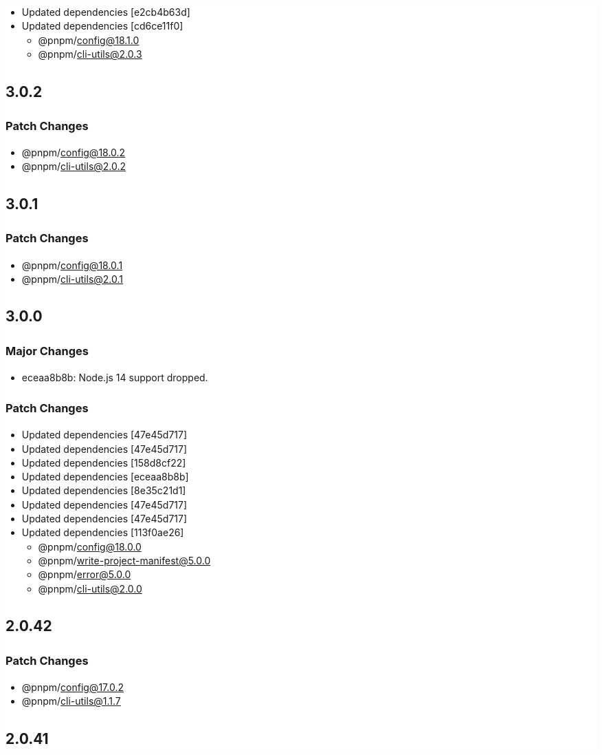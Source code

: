 - Updated dependencies [e2cb4b63d]
- Updated dependencies [cd6ce11f0]
  - @pnpm/config@18.1.0
  - @pnpm/cli-utils@2.0.3

## 3.0.2

### Patch Changes

- @pnpm/config@18.0.2
- @pnpm/cli-utils@2.0.2

## 3.0.1

### Patch Changes

- @pnpm/config@18.0.1
- @pnpm/cli-utils@2.0.1

## 3.0.0

### Major Changes

- eceaa8b8b: Node.js 14 support dropped.

### Patch Changes

- Updated dependencies [47e45d717]
- Updated dependencies [47e45d717]
- Updated dependencies [158d8cf22]
- Updated dependencies [eceaa8b8b]
- Updated dependencies [8e35c21d1]
- Updated dependencies [47e45d717]
- Updated dependencies [47e45d717]
- Updated dependencies [113f0ae26]
  - @pnpm/config@18.0.0
  - @pnpm/write-project-manifest@5.0.0
  - @pnpm/error@5.0.0
  - @pnpm/cli-utils@2.0.0

## 2.0.42

### Patch Changes

- @pnpm/config@17.0.2
- @pnpm/cli-utils@1.1.7

## 2.0.41

